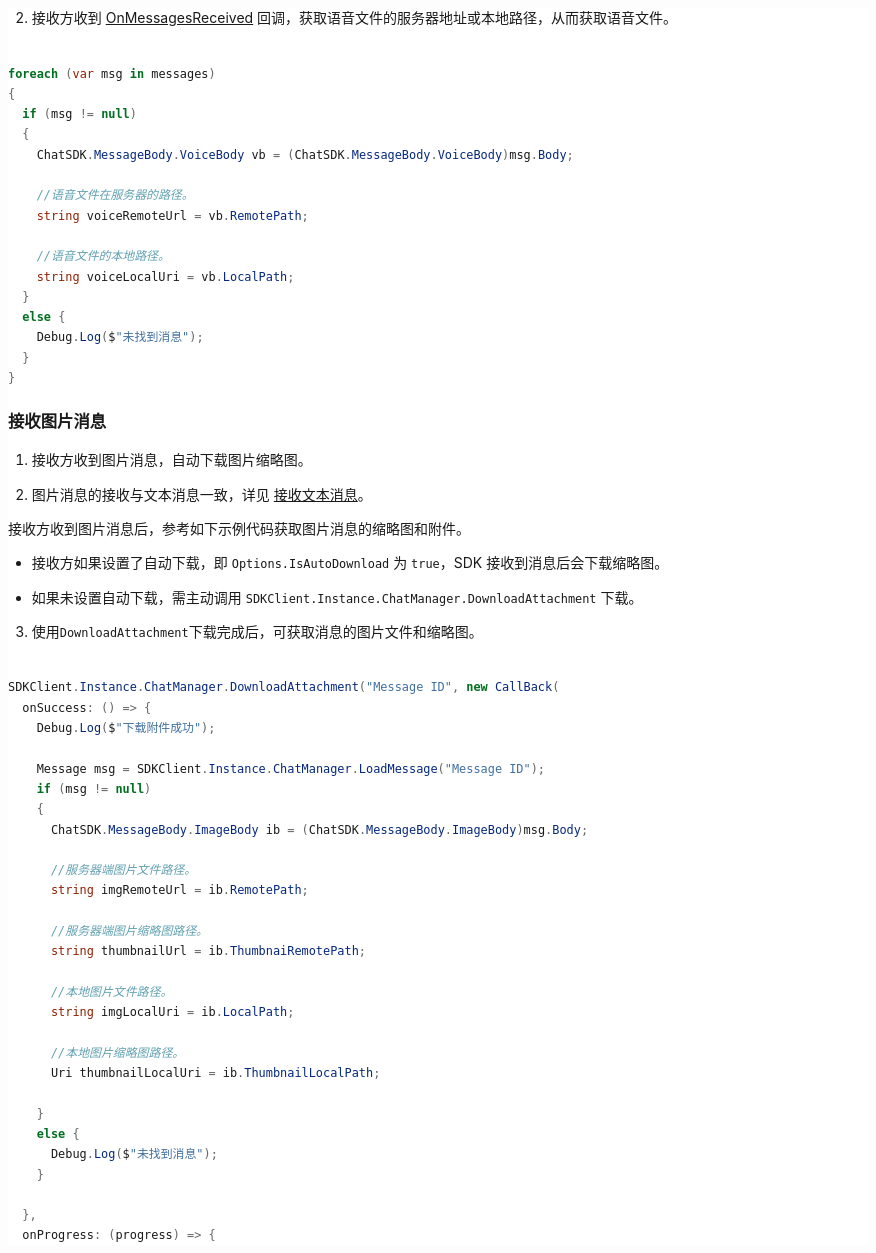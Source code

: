 2. 接收方收到 [OnMessagesReceived](#接收文本消息) 回调，获取语音文件的服务器地址或本地路径，从而获取语音文件。

```csharp

foreach (var msg in messages)
{
  if (msg != null)
  {
    ChatSDK.MessageBody.VoiceBody vb = (ChatSDK.MessageBody.VoiceBody)msg.Body;

    //语音文件在服务器的路径。
    string voiceRemoteUrl = vb.RemotePath;

    //语音文件的本地路径。
    string voiceLocalUri = vb.LocalPath;
  }
  else {
    Debug.Log($"未找到消息");
  }
}

```

### 接收图片消息

1. 接收方收到图片消息，自动下载图片缩略图。

2. 图片消息的接收与文本消息一致，详见 [接收文本消息](#接收文本消息)。

  接收方收到图片消息后，参考如下示例代码获取图片消息的缩略图和附件。

- 接收方如果设置了自动下载，即 `Options.IsAutoDownload` 为 `true`，SDK 接收到消息后会下载缩略图。
  
- 如果未设置自动下载，需主动调用 `SDKClient.Instance.ChatManager.DownloadAttachment` 下载。

3. 使用`DownloadAttachment`下载完成后，可获取消息的图片文件和缩略图。

```csharp

SDKClient.Instance.ChatManager.DownloadAttachment("Message ID", new CallBack(
  onSuccess: () => {
    Debug.Log($"下载附件成功");

    Message msg = SDKClient.Instance.ChatManager.LoadMessage("Message ID");
    if (msg != null)
    {
      ChatSDK.MessageBody.ImageBody ib = (ChatSDK.MessageBody.ImageBody)msg.Body;

      //服务器端图片文件路径。
      string imgRemoteUrl = ib.RemotePath;

      //服务器端图片缩略图路径。
      string thumbnailUrl = ib.ThumbnaiRemotePath;

      //本地图片文件路径。
      string imgLocalUri = ib.LocalPath;

      //本地图片缩略图路径。
      Uri thumbnailLocalUri = ib.ThumbnailLocalPath;

    }
    else {
      Debug.Log($"未找到消息");
    }

  },
  onProgress: (progress) => {
```